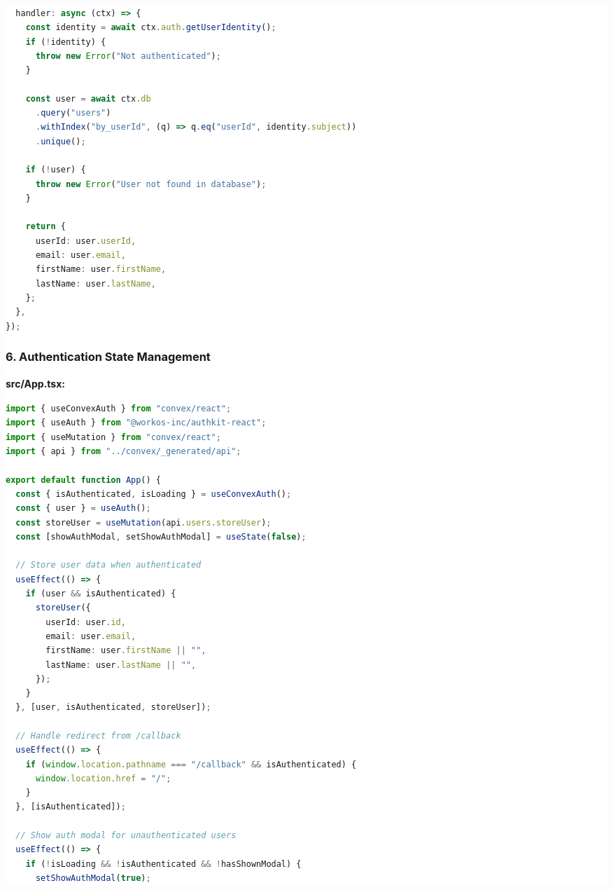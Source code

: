 ```typescript
  handler: async (ctx) => {
    const identity = await ctx.auth.getUserIdentity();
    if (!identity) {
      throw new Error("Not authenticated");
    }

    const user = await ctx.db
      .query("users")
      .withIndex("by_userId", (q) => q.eq("userId", identity.subject))
      .unique();

    if (!user) {
      throw new Error("User not found in database");
    }

    return {
      userId: user.userId,
      email: user.email,
      firstName: user.firstName,
      lastName: user.lastName,
    };
  },
});
```

### 6. Authentication State Management

**src/App.tsx:**

```typescript
import { useConvexAuth } from "convex/react";
import { useAuth } from "@workos-inc/authkit-react";
import { useMutation } from "convex/react";
import { api } from "../convex/_generated/api";

export default function App() {
  const { isAuthenticated, isLoading } = useConvexAuth();
  const { user } = useAuth();
  const storeUser = useMutation(api.users.storeUser);
  const [showAuthModal, setShowAuthModal] = useState(false);

  // Store user data when authenticated
  useEffect(() => {
    if (user && isAuthenticated) {
      storeUser({
        userId: user.id,
        email: user.email,
        firstName: user.firstName || "",
        lastName: user.lastName || "",
      });
    }
  }, [user, isAuthenticated, storeUser]);

  // Handle redirect from /callback
  useEffect(() => {
    if (window.location.pathname === "/callback" && isAuthenticated) {
      window.location.href = "/";
    }
  }, [isAuthenticated]);

  // Show auth modal for unauthenticated users
  useEffect(() => {
    if (!isLoading && !isAuthenticated && !hasShownModal) {
      setShowAuthModal(true);
```